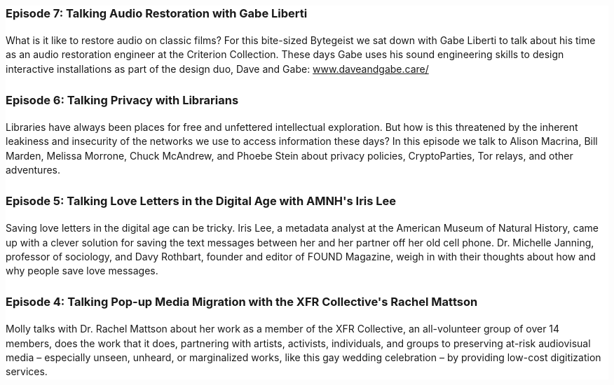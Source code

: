 
### Episode 7: Talking Audio Restoration with Gabe Liberti

What is it like to restore audio on classic films? For this bite-sized Bytegeist we sat down with Gabe Liberti to talk about his time as an audio restoration engineer at the Criterion Collection. These days Gabe uses his sound engineering skills to design interactive installations as part of the design duo, Dave and Gabe: www.daveandgabe.care/

<iframe width="500" height="300" scrolling="no" frameborder="no" allow="autoplay" src="https://w.soundcloud.com/player/?url=https%3A//api.soundcloud.com/tracks/317516146&color=%23ff5500&auto_play=false&hide_related=false&show_comments=true&show_user=true&show_reposts=false&show_teaser=true&visual=true"></iframe>


### Episode 6: Talking Privacy with Librarians

Libraries have always been places for free and unfettered intellectual exploration. But how is this threatened by the inherent leakiness and insecurity of the networks we use to access information these days? In this episode we talk to Alison Macrina, Bill Marden, Melissa Morrone, Chuck McAndrew, and Phoebe Stein about privacy policies, CryptoParties, Tor relays, and other adventures.

<iframe width="500" height="300" scrolling="no" frameborder="no" allow="autoplay" src="https://w.soundcloud.com/player/?url=https%3A//api.soundcloud.com/tracks/314265226&color=%23ff5500&auto_play=false&hide_related=false&show_comments=true&show_user=true&show_reposts=false&show_teaser=true&visual=true"></iframe>


### Episode 5: Talking Love Letters in the Digital Age with AMNH's Iris Lee

Saving love letters in the digital age can be tricky. Iris Lee, a metadata analyst at the American Museum of Natural History, came up with a clever solution for saving the text messages between her and her partner off her old cell phone. Dr. Michelle Janning, professor of sociology, and Davy Rothbart, founder and editor of FOUND Magazine, weigh in with their thoughts about how and why people save love messages.

<iframe width="500" height="300" scrolling="no" frameborder="no" allow="autoplay" src="https://w.soundcloud.com/player/?url=https%3A//api.soundcloud.com/tracks/307706816&color=%23ff5500&auto_play=false&hide_related=false&show_comments=true&show_user=true&show_reposts=false&show_teaser=true&visual=true"></iframe>


### Episode 4: Talking Pop-up Media Migration with the XFR Collective's Rachel Mattson

Molly talks with Dr. Rachel Mattson about her work as a member of the XFR Collective, an all-volunteer group of over 14 members, does the work that it does, partnering with artists, activists, individuals, and groups to preserving at-risk audiovisual media – especially unseen, unheard, or marginalized works, like this gay wedding celebration – by providing low-cost digitization services.

<iframe width="500" height="300" scrolling="no" frameborder="no" allow="autoplay" src="https://w.soundcloud.com/player/?url=https%3A//api.soundcloud.com/tracks/303333989&color=%23ff5500&auto_play=false&hide_related=false&show_comments=true&show_user=true&show_reposts=false&show_teaser=true&visual=true"></iframe>
